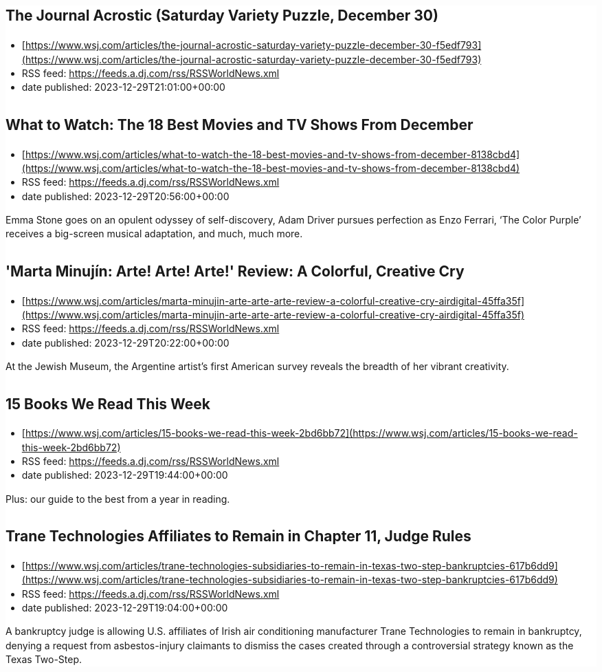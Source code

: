 

## The Journal Acrostic (Saturday Variety Puzzle, December 30)
 - [https://www.wsj.com/articles/the-journal-acrostic-saturday-variety-puzzle-december-30-f5edf793](https://www.wsj.com/articles/the-journal-acrostic-saturday-variety-puzzle-december-30-f5edf793)
 - RSS feed: https://feeds.a.dj.com/rss/RSSWorldNews.xml
 - date published: 2023-12-29T21:01:00+00:00



## What to Watch: The 18 Best Movies and TV Shows From December
 - [https://www.wsj.com/articles/what-to-watch-the-18-best-movies-and-tv-shows-from-december-8138cbd4](https://www.wsj.com/articles/what-to-watch-the-18-best-movies-and-tv-shows-from-december-8138cbd4)
 - RSS feed: https://feeds.a.dj.com/rss/RSSWorldNews.xml
 - date published: 2023-12-29T20:56:00+00:00

Emma Stone goes on an opulent odyssey of self-discovery, Adam Driver pursues perfection as Enzo Ferrari, ‘The Color Purple’ receives a big-screen musical adaptation, and much, much more.

## 'Marta Minujín: Arte! Arte! Arte!' Review: A Colorful, Creative Cry
 - [https://www.wsj.com/articles/marta-minujin-arte-arte-arte-review-a-colorful-creative-cry-airdigital-45ffa35f](https://www.wsj.com/articles/marta-minujin-arte-arte-arte-review-a-colorful-creative-cry-airdigital-45ffa35f)
 - RSS feed: https://feeds.a.dj.com/rss/RSSWorldNews.xml
 - date published: 2023-12-29T20:22:00+00:00

At the Jewish Museum, the Argentine artist’s first American survey reveals the breadth of her vibrant creativity.

## 15 Books We Read This Week
 - [https://www.wsj.com/articles/15-books-we-read-this-week-2bd6bb72](https://www.wsj.com/articles/15-books-we-read-this-week-2bd6bb72)
 - RSS feed: https://feeds.a.dj.com/rss/RSSWorldNews.xml
 - date published: 2023-12-29T19:44:00+00:00

Plus: our guide to the best from a year in reading.

## Trane Technologies Affiliates to Remain in Chapter 11, Judge Rules
 - [https://www.wsj.com/articles/trane-technologies-subsidiaries-to-remain-in-texas-two-step-bankruptcies-617b6dd9](https://www.wsj.com/articles/trane-technologies-subsidiaries-to-remain-in-texas-two-step-bankruptcies-617b6dd9)
 - RSS feed: https://feeds.a.dj.com/rss/RSSWorldNews.xml
 - date published: 2023-12-29T19:04:00+00:00

A bankruptcy judge is allowing U.S. affiliates of Irish air conditioning manufacturer Trane Technologies to remain in bankruptcy, denying a request from asbestos-injury claimants to dismiss the cases created through a controversial strategy known as the Texas Two-Step.
